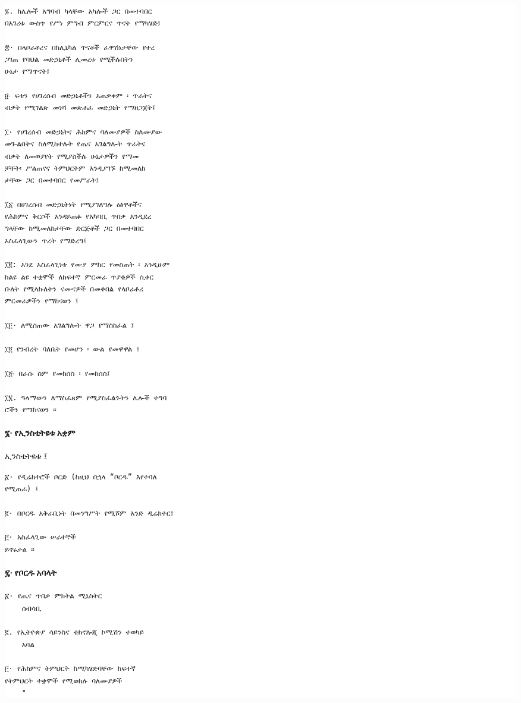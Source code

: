     ፯. ከሌሎች አግባብ ካላቸው አካሎች ጋር በመተባበር
    በአገሪቱ ውስጥ የሥነ ምግብ ምርምርና ጥናት የማካሄድ፤

    ፰· በላቦራቶሪና በክሊኒካል ጥናቶች ፈዋሽነታቸው የተረ
    ጋገጠ የባህል መድኃኒቶች ሊመረቱ የሚችሉበትን
    ሁኔታ የማጥናት፤

    ፱‧ ፍቱን የሀገረሰብ መድኃኒቶችን አጠቃቀም ፡ ጥራትና
    ብቃት የሚገልጽ መነሻ መጽሐፈ መድኃኒት የማዘጋጀት፤

    ፲· የሀገረሰብ መድኃኒትና ሕክምና ባለሙያዎች ስለሙያው
    መጐልበትና ስለሚከተሉት የጤና አገልግሎት ጥራትና
    ብቃት ለመወያየት የሚያስችሉ ሁኔታዎችን የማመ
    ቻቸት፡ ሥልጠናና ትምህርትም እንዲያገኙ ከሚመለከ
    ታቸው ጋር በመተባበር የመሥራት፤

    ፲፩ በሀገረሰብ መድኃኒትነት የሚያገለግሉ ዕፅዋቶችና
    የሕክምና ቅርሶች እንዳይጠፉ የአካባቢ ጥበቃ እንዲደረ
    ግላቸው ከሚመለከታቸው ድርጅቶች ጋር በመተባበር
    አስፈላጊውን ጥረት የማድረግ፤

    ፲፪: እንደ አስፈላጊነቱ የሙያ ምክር የመስጠት ፡ እንዲሁም
    ከልዩ ልዩ ተቋሞች ለከፍተኛ ምርመራ ጥያቄዎች ሲቀር
    ቡለት የሚላኩለትን ናሙናዎች በመቀበል የላቦራቶሪ
    ምርመራዎችን የማከናወን ፤

    ፲፫· ለሚሰጠው አገልግሎት ዋጋ የማስከፈል ፤

    ፲፬ የንብረት ባለቤት የመሆን ፡ ውል የመዋዋል ፤

    ፲፭‧ በራሱ ስም የመክሰስ ፡ የመከሰስ፤

    ፲፮. ዓላማውን ለማስፈጸም የሚያስፈልጉትን ሌሎች ተግባ
    ሮችን የማከናወን ።

#### ፮· የኢንስቲትዩቱ አቋም

ኢንስቲትዩቱ ፤

    ፩· የዲሬክተሮች ቦርድ (ከዚህ በኋላ “ቦርዱ” እየተባለ
    የሚጠራ) ፤

    ፪· በቦርዱ አቅራቢነት በመንግሥት የሚሾም አንድ ዲሬክተር፤

    ፫· አስፈላጊው ሠራተኞች
    ይኖሩታል ።

#### ፯· የቦርዱ አባላት

    ፩· የጤና ጥበቃ ምክትል ሚኒስትር
        ሰብሳቢ

    ፪. የኢትዮጵያ ሳይንስና ቴክኖሎጂ ኮሚሽን ተወካይ
        አባል

    ፫· የሕክምና ትምህርት ከሚካሄድባቸው ከፍተኛ
    የትምህርት ተቋሞች የሚወከሉ ባለሙያዎች
        "
